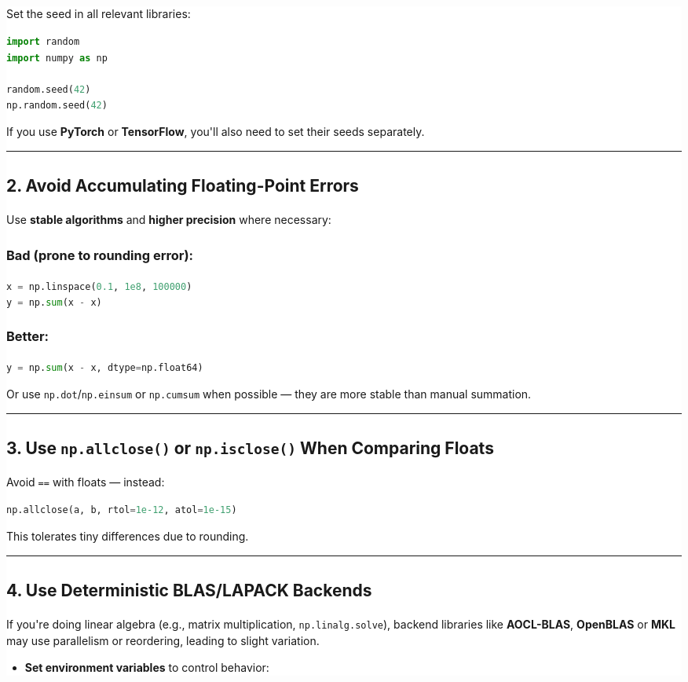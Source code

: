 Set the seed in all relevant libraries:

```python
import random
import numpy as np

random.seed(42)
np.random.seed(42)
```

If you use **PyTorch** or **TensorFlow**, you'll also need to set their seeds separately.

---

## **2. Avoid Accumulating Floating-Point Errors**

Use **stable algorithms** and **higher precision** where necessary:

### Bad (prone to rounding error):

```python
x = np.linspace(0.1, 1e8, 100000)
y = np.sum(x - x)
```

### Better:

```python
y = np.sum(x - x, dtype=np.float64)
```

Or use `np.dot`/`np.einsum` or `np.cumsum` when possible — they are more stable than manual summation.

---

## **3. Use `np.allclose()` or `np.isclose()` When Comparing Floats**

Avoid `==` with floats — instead:

```python
np.allclose(a, b, rtol=1e-12, atol=1e-15)
```

This tolerates tiny differences due to rounding.

---

## **4. Use Deterministic BLAS/LAPACK Backends**

If you're doing linear algebra (e.g., matrix multiplication, `np.linalg.solve`), backend libraries like **AOCL-BLAS**, **OpenBLAS** or **MKL** may use parallelism or reordering, leading to slight variation.

* **Set environment variables** to control behavior:
